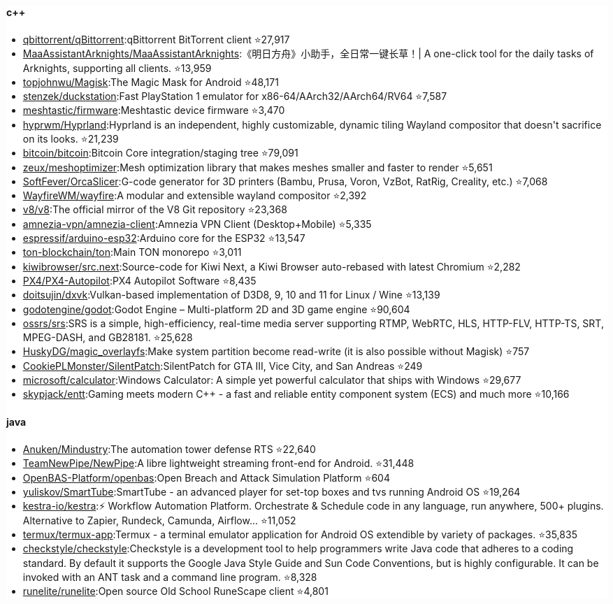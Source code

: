 #### c++
* [qbittorrent/qBittorrent](https://github.com/qbittorrent/qBittorrent):qBittorrent BitTorrent client ⭐27,917
* [MaaAssistantArknights/MaaAssistantArknights](https://github.com/MaaAssistantArknights/MaaAssistantArknights):《明日方舟》小助手，全日常一键长草！| A one-click tool for the daily tasks of Arknights, supporting all clients. ⭐13,959
* [topjohnwu/Magisk](https://github.com/topjohnwu/Magisk):The Magic Mask for Android ⭐48,171
* [stenzek/duckstation](https://github.com/stenzek/duckstation):Fast PlayStation 1 emulator for x86-64/AArch32/AArch64/RV64 ⭐7,587
* [meshtastic/firmware](https://github.com/meshtastic/firmware):Meshtastic device firmware ⭐3,470
* [hyprwm/Hyprland](https://github.com/hyprwm/Hyprland):Hyprland is an independent, highly customizable, dynamic tiling Wayland compositor that doesn't sacrifice on its looks. ⭐21,239
* [bitcoin/bitcoin](https://github.com/bitcoin/bitcoin):Bitcoin Core integration/staging tree ⭐79,091
* [zeux/meshoptimizer](https://github.com/zeux/meshoptimizer):Mesh optimization library that makes meshes smaller and faster to render ⭐5,651
* [SoftFever/OrcaSlicer](https://github.com/SoftFever/OrcaSlicer):G-code generator for 3D printers (Bambu, Prusa, Voron, VzBot, RatRig, Creality, etc.) ⭐7,068
* [WayfireWM/wayfire](https://github.com/WayfireWM/wayfire):A modular and extensible wayland compositor ⭐2,392
* [v8/v8](https://github.com/v8/v8):The official mirror of the V8 Git repository ⭐23,368
* [amnezia-vpn/amnezia-client](https://github.com/amnezia-vpn/amnezia-client):Amnezia VPN Client (Desktop+Mobile) ⭐5,335
* [espressif/arduino-esp32](https://github.com/espressif/arduino-esp32):Arduino core for the ESP32 ⭐13,547
* [ton-blockchain/ton](https://github.com/ton-blockchain/ton):Main TON monorepo ⭐3,011
* [kiwibrowser/src.next](https://github.com/kiwibrowser/src.next):Source-code for Kiwi Next, a Kiwi Browser auto-rebased with latest Chromium ⭐2,282
* [PX4/PX4-Autopilot](https://github.com/PX4/PX4-Autopilot):PX4 Autopilot Software ⭐8,435
* [doitsujin/dxvk](https://github.com/doitsujin/dxvk):Vulkan-based implementation of D3D8, 9, 10 and 11 for Linux / Wine ⭐13,139
* [godotengine/godot](https://github.com/godotengine/godot):Godot Engine – Multi-platform 2D and 3D game engine ⭐90,604
* [ossrs/srs](https://github.com/ossrs/srs):SRS is a simple, high-efficiency, real-time media server supporting RTMP, WebRTC, HLS, HTTP-FLV, HTTP-TS, SRT, MPEG-DASH, and GB28181. ⭐25,628
* [HuskyDG/magic_overlayfs](https://github.com/HuskyDG/magic_overlayfs):Make system partition become read-write (it is also possible without Magisk) ⭐757
* [CookiePLMonster/SilentPatch](https://github.com/CookiePLMonster/SilentPatch):SilentPatch for GTA III, Vice City, and San Andreas ⭐249
* [microsoft/calculator](https://github.com/microsoft/calculator):Windows Calculator: A simple yet powerful calculator that ships with Windows ⭐29,677
* [skypjack/entt](https://github.com/skypjack/entt):Gaming meets modern C++ - a fast and reliable entity component system (ECS) and much more ⭐10,166

#### java
* [Anuken/Mindustry](https://github.com/Anuken/Mindustry):The automation tower defense RTS ⭐22,640
* [TeamNewPipe/NewPipe](https://github.com/TeamNewPipe/NewPipe):A libre lightweight streaming front-end for Android. ⭐31,448
* [OpenBAS-Platform/openbas](https://github.com/OpenBAS-Platform/openbas):Open Breach and Attack Simulation Platform ⭐604
* [yuliskov/SmartTube](https://github.com/yuliskov/SmartTube):SmartTube - an advanced player for set-top boxes and tvs running Android OS ⭐19,264
* [kestra-io/kestra](https://github.com/kestra-io/kestra):⚡ Workflow Automation Platform. Orchestrate & Schedule code in any language, run anywhere, 500+ plugins. Alternative to Zapier, Rundeck, Camunda, Airflow... ⭐11,052
* [termux/termux-app](https://github.com/termux/termux-app):Termux - a terminal emulator application for Android OS extendible by variety of packages. ⭐35,835
* [checkstyle/checkstyle](https://github.com/checkstyle/checkstyle):Checkstyle is a development tool to help programmers write Java code that adheres to a coding standard. By default it supports the Google Java Style Guide and Sun Code Conventions, but is highly configurable. It can be invoked with an ANT task and a command line program. ⭐8,328
* [runelite/runelite](https://github.com/runelite/runelite):Open source Old School RuneScape client ⭐4,801